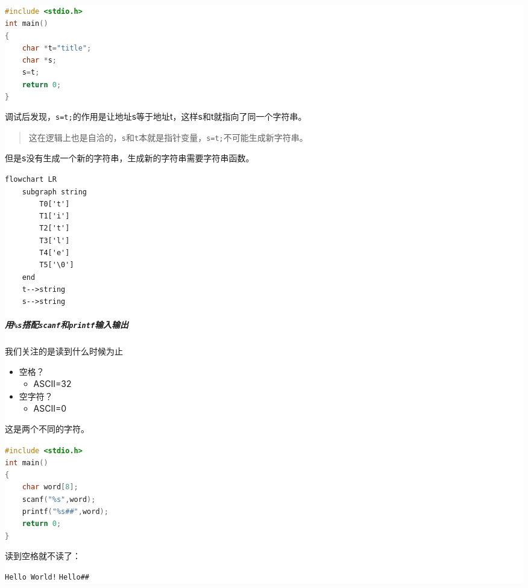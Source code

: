 ```c
#include <stdio.h>
int main()
{
    char *t="title";
    char *s;
    s=t;
    return 0;
}
```

调试后发现，`s=t;`的作用是让地址s等于地址t，这样s和t就指向了同一个字符串。

> 这在逻辑上也是自洽的，`s`和`t`本就是指针变量，`s=t;`不可能生成新字符串。

但是s没有生成一个新的字符串，生成新的字符串需要字符串函数。

```mermaid
flowchart LR
	subgraph string
		T0['t']
		T1['i']
		T2['t']
		T3['l']
		T4['e']
		T5['\0']
	end
	t-->string
	s-->string
```

##### 用`%s`搭配`scanf`和`printf`输入输出

我们关注的是读到什么时候为止

* 空格？
  * ASCII=32
* 空字符？
  * ASCII=0

这是两个不同的字符。

```c
#include <stdio.h>
int main()
{
    char word[8];
    scanf("%s",word);
    printf("%s##",word);
    return 0;
}
```

读到空格就不读了：

`Hello World!`
`Hello##`

